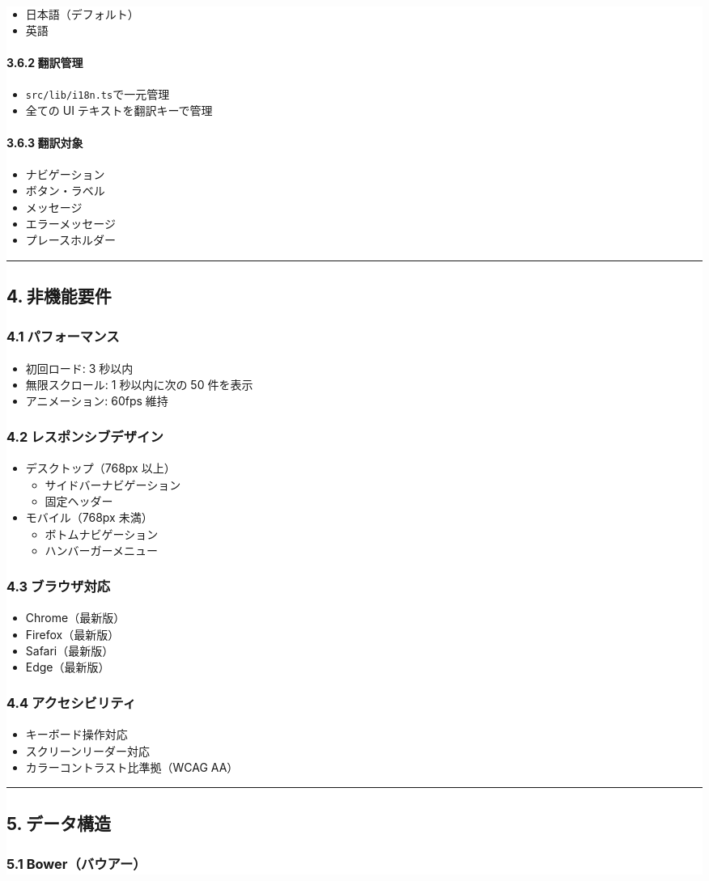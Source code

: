 - 日本語（デフォルト）
- 英語

#### 3.6.2 翻訳管理

- `src/lib/i18n.ts`で一元管理
- 全ての UI テキストを翻訳キーで管理

#### 3.6.3 翻訳対象

- ナビゲーション
- ボタン・ラベル
- メッセージ
- エラーメッセージ
- プレースホルダー

---

## 4. 非機能要件

### 4.1 パフォーマンス

- 初回ロード: 3 秒以内
- 無限スクロール: 1 秒以内に次の 50 件を表示
- アニメーション: 60fps 維持

### 4.2 レスポンシブデザイン

- デスクトップ（768px 以上）
  - サイドバーナビゲーション
  - 固定ヘッダー
- モバイル（768px 未満）
  - ボトムナビゲーション
  - ハンバーガーメニュー

### 4.3 ブラウザ対応

- Chrome（最新版）
- Firefox（最新版）
- Safari（最新版）
- Edge（最新版）

### 4.4 アクセシビリティ

- キーボード操作対応
- スクリーンリーダー対応
- カラーコントラスト比準拠（WCAG AA）

---

## 5. データ構造

### 5.1 Bower（バウアー）
